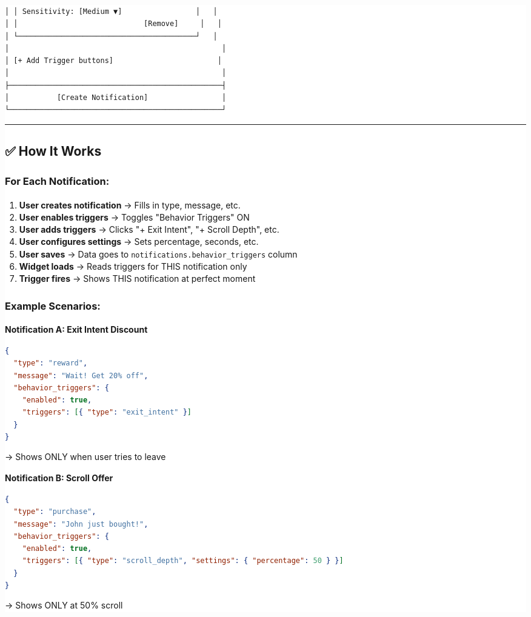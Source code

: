 ```
│ │ Sensitivity: [Medium ▼]                 │   │
│ │                             [Remove]     │   │
│ └─────────────────────────────────────────┘   │
│                                                 │
│ [+ Add Trigger buttons]                        │
│                                                 │
├─────────────────────────────────────────────────┤
│           [Create Notification]                 │
└─────────────────────────────────────────────────┘
```

---

## ✅ How It Works

### **For Each Notification:**

1. **User creates notification** → Fills in type, message, etc.
2. **User enables triggers** → Toggles "Behavior Triggers" ON
3. **User adds triggers** → Clicks "+ Exit Intent", "+ Scroll Depth", etc.
4. **User configures settings** → Sets percentage, seconds, etc.
5. **User saves** → Data goes to `notifications.behavior_triggers` column
6. **Widget loads** → Reads triggers for THIS notification only
7. **Trigger fires** → Shows THIS notification at perfect moment

### **Example Scenarios:**

**Notification A: Exit Intent Discount**
```json
{
  "type": "reward",
  "message": "Wait! Get 20% off",
  "behavior_triggers": {
    "enabled": true,
    "triggers": [{ "type": "exit_intent" }]
  }
}
```
→ Shows ONLY when user tries to leave

**Notification B: Scroll Offer**
```json
{
  "type": "purchase",
  "message": "John just bought!",
  "behavior_triggers": {
    "enabled": true,
    "triggers": [{ "type": "scroll_depth", "settings": { "percentage": 50 } }]
  }
}
```
→ Shows ONLY at 50% scroll
